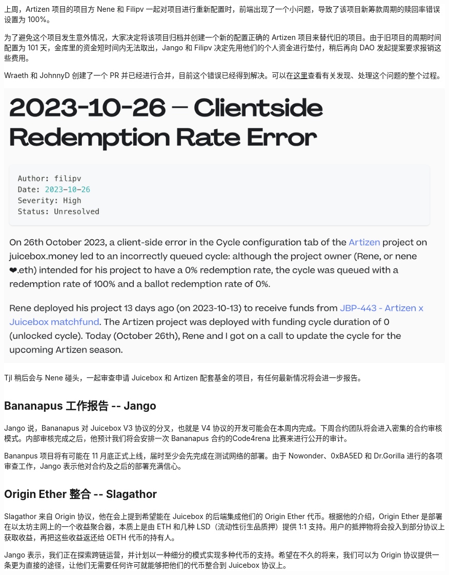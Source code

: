 
上周，Artizen 项目的项目方 Nene 和 Filipv 一起对项目进行重新配置时，前端出现了一个小问题，导致了该项目新筹款周期的赎回率错误设置为 100%。

为了避免这个项目发生意外情况，大家决定将该项目归档并创建一个新的配置正确的 Artizen 项目来替代旧的项目。由于旧项目的周期时间配置为 101 天，金库里的资金短时间内无法取出，Jango 和 Filipv 决定先用他们的个人资金进行垫付，稍后再向 DAO 发起提案要求报销这些费用。

Wraeth 和 JohnnyD 创建了一个 PR 并已经进行合并，目前这个错误已经得到解决。可以在[这里](https://docs.juicebox.money/v4/deprecated/v3/resources/post-mortem/2023-10-26/)查看有关发现、处理这个问题的整个过程。

![Postmortem of redemption rate error](postmortem_redemption.png)

Tjl 稍后会与 Nene 碰头，一起审查申请 Juicebox 和 Artizen 配套基金的项目，有任何最新情况将会进一步报告。

## Bananapus 工作报告 -- Jango

Jango 说，Bananapus 对 Juicebox V3 协议的分叉，也就是 V4 协议的开发可能会在本周内完成。下周合约团队将会进入密集的合约审核模式。内部审核完成之后，他预计我们将会安排一次 Bananapus 合约的Code4rena 比赛来进行公开的审计。

Bananpus 项目将有可能在 11 月底正式上线，届时至少会先完成在测试网络的部署。由于 Nowonder、0xBA5ED 和 Dr.Gorilla 进行的各项审查工作，Jango 表示他对合约及之后的部署充满信心。

## Origin Ether 整合 -- Slagathor

Slagathor 来自 Origin 协议，他在会上提到希望能在 Juicebox 的后端集成他们的 Origin Ether 代币。根据他的介绍，Origin Ether 是部署在以太坊主网上的一个收益聚合器，本质上是由 ETH 和几种 LSD（流动性衍生品质押）提供 1:1 支持。用户的抵押物将会投入到部分协议上获取收益，再把这些收益返还给 OETH 代币的持有人。

Jango 表示，我们正在探索跨链运营，并计划以一种细分的模式实现多种代币的支持。希望在不久的将来，我们可以为 Origin 协议提供一条更为直接的途径，让他们无需要任何许可就能够把他们的代币整合到 Juicebox 协议上。

